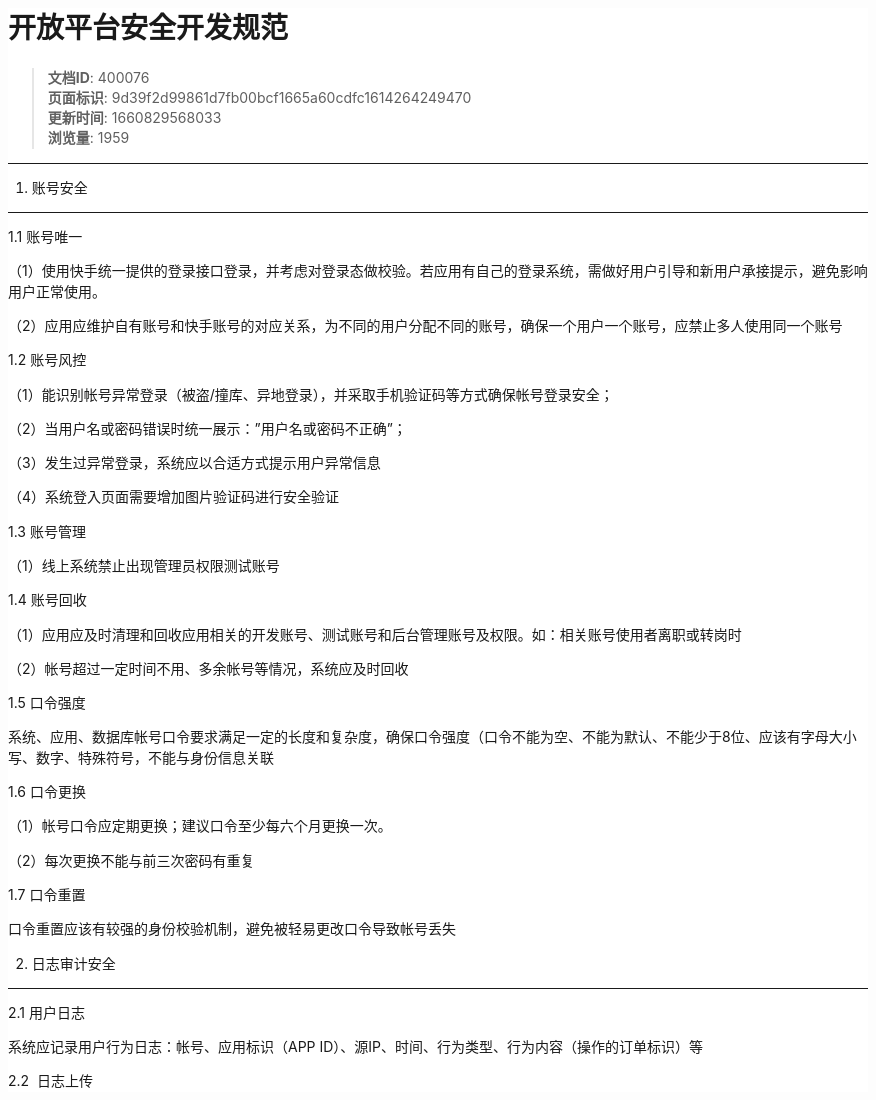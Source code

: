 # 开放平台安全开发规范

> **文档ID**: 400076  
> **页面标识**: 9d39f2d99861d7fb00bcf1665a60cdfc1614264249470  
> **更新时间**: 1660829568033  
> **浏览量**: 1959

---

1. 账号安全
-------

1.1 账号唯一

（1）使用快手统一提供的登录接口登录，并考虑对登录态做校验。若应用有自己的登录系统，需做好用户引导和新用户承接提示，避免影响用户正常使用。

（2）应用应维护自有账号和快手账号的对应关系，为不同的用户分配不同的账号，确保一个用户一个账号，应禁止多人使用同一个账号

1.2 账号风控

（1）能识别帐号异常登录（被盗/撞库、异地登录），并采取手机验证码等方式确保帐号登录安全；

（2）当用户名或密码错误时统一展示：”用户名或密码不正确”；

（3）发生过异常登录，系统应以合适方式提示用户异常信息

（4）系统登入页面需要增加图片验证码进行安全验证

1.3 账号管理

（1）线上系统禁止出现管理员权限测试账号

1.4 账号回收

（1）应用应及时清理和回收应用相关的开发账号、测试账号和后台管理账号及权限。如：相关账号使用者离职或转岗时

（2）帐号超过一定时间不用、多余帐号等情况，系统应及时回收

1.5 口令强度

系统、应用、数据库帐号口令要求满足一定的长度和复杂度，确保口令强度（口令不能为空、不能为默认、不能少于8位、应该有字母大小写、数字、特殊符号，不能与身份信息关联

1.6 口令更换

（1）帐号口令应定期更换；建议口令至少每六个月更换一次。

（2）每次更换不能与前三次密码有重复

1.7 口令重置

口令重置应该有较强的身份校验机制，避免被轻易更改口令导致帐号丢失

2. 日志审计安全
---------

2.1 用户日志

系统应记录用户行为日志：帐号、应用标识（APP ID）、源IP、时间、行为类型、行为内容（操作的订单标识）等

2.2  日志上传
